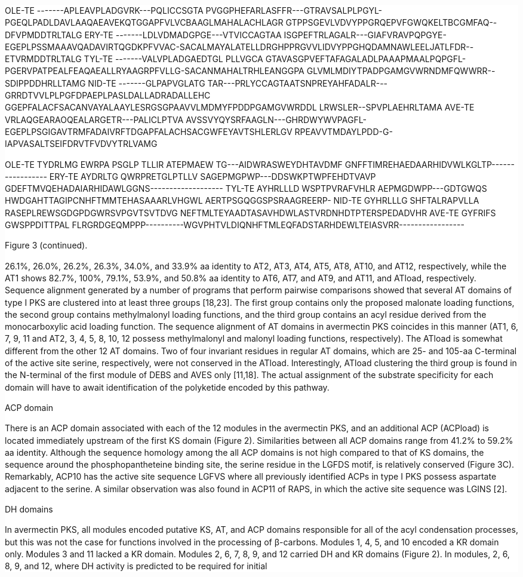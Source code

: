 OLE-TE -------APLEAVPLADGVRK---PQLICCSGTA PVGGPHEFARLASFFR---GTRAVSALPLPGYL-PGEQLPADLDAVLAAQAEAVEKQTGGAPFVLVCBAAGLMAHALACHLAGR GTPPSGEVLVDVYPPGRQEPVFGWQKELTBCGMFAQ--DFVPMDDTRLTALG
ERY-TE -------LDLVDMADGPGE---VTVICCAGTAA ISGPEFTRLAGALR---GIAFVRAVPQPGYE-EGEPLPSSMAAAVQADAVIRTQGDKPFVVAC-SACALMAYALATELLDRGHPPRGVVLIDVYPPGHQDAMNAWLEELJATLFDR--ETVRMDDTRLTALG
TYL-TE -------VALVPLADGAEDTGL PLLVGCA GTAVASGPVEFTAFAGALADLPAAAPMAALPQPGFL-PGERVPATPEALFEAQAEALLRYAAGRPFVLLG-SACANMAHALTRHLEANGGPA GLVMLMDIYTPADPGAMGVWRNDMFQWWRR--SDIPPDDHRLLTAMG
NID-TE -------GLPAPVGLATG TAR---PRLYCCAGTAATSNPREYAHFADALR---GRRDTVVLPLPGFDPAEPLPASLDALLADRADALLEHC GGEPFALACFSACANVAYALAAYLESRGSGPAAVVLMDMYFPDDPGAMGVWRDDL LRWSLER--SPVPLAEHRLTAMA
AVE-TE VRLAQGEARAOQEALARGETR---PALICLPTVA AVSSVYQYSRFAAGLN---GHRDWYWVPAGFL-EGEPLPSGIGAVTRMFADAIVRFTDGAPFALACHSACGWFEYAVTSHLERLGV RPEAVVTMDAYLPDD-G-IAPVASALTSEIFDRVTFVDVYTRLVAMG

OLE-TE TYDRLMG EWRPA PSGLP TLLIR ATEPMAEW TG---AIDWRASWEYDHTAVDMF GNFFTIMREHAEDAARHIDVWLKGLTP-----------------
ERY-TE AYDRLTG QWRPRETGLPTLLV SAGEPMGPWP---DDSWKPTWPFEHDTVAVP GDEFTMVQEHADAIARHIDAWLGGNS-------------------
TYL-TE AYHRLLLD WSPTPVRAFVHLR AEPMGDWPP---GDTGWQS HWDGAHTTAGIPCNHFTMMTEHASAAARLVHGWL AERTPSGQGGSPSRAAGREERP-
NID-TE GYHRLLLG SHFTALRAPVLLA RASEPLREWSGDGPDGWRSVPGVTSVTDVG NEFTMLTEYAADTASAVHDWLASTVRDNHDTPTERSPEDADVHR
AVE-TE GYFRIFS GWSPPDITTPAL FLRGRDGEQMPPP----------WGVPHTVLDIQNHFTMLEQFADSTARHDEWLTEIASVRR-----------------

Figure 3 (continued).

26.1%, 26.0%, 26.2%, 26.3%, 34.0%, and 33.9% aa identity to AT2, AT3, AT4, AT5, AT8, AT10, and AT12, respectively, while the AT1 shows 82.7%, 100%, 79.1%, 53.9%, and 50.8% aa identity to AT6, AT7, and AT9, and AT11, and ATload, respectively. Sequence alignment generated by a number of programs that perform pairwise comparisons showed that several AT domains of type I PKS are clustered into at least three groups [18,23]. The first group contains only the proposed malonate loading functions, the second group contains methylmalonyl loading functions, and the third group contains an acyl residue derived from the monocarboxylic acid loading function. The sequence alignment of AT domains in avermectin PKS coincides in this manner (AT1, 6, 7, 9, 11 and AT2, 3, 4, 5, 8, 10, 12 possess methylmalonyl and malonyl loading functions, respectively). The ATload is somewhat different from the other 12 AT domains. Two of four invariant residues in regular AT domains, which are 25- and 105-aa C-terminal of the active site serine, respectively, were not conserved in the ATload. Interestingly, ATload clustering the third group is found in the N-terminal of the first module of DEBS and AVES only [11,18]. The actual assignment of the substrate specificity for each domain will have to await identification of the polyketide encoded by this pathway.

ACP domain

There is an ACP domain associated with each of the 12 modules in the avermectin PKS, and an additional ACP (ACPload) is located immediately upstream of the first KS domain (Figure 2). Similarities between all ACP domains range from 41.2% to 59.2% aa identity. Although the sequence homology among the all ACP domains is not high compared to that of KS domains, the sequence around the phosphopantheteine binding site, the serine residue in the LGFDS motif, is relatively conserved (Figure 3C). Remarkably, ACP10 has the active site sequence LGFVS where all previously identified ACPs in type I PKS possess aspartate adjacent to the serine. A similar observation was also found in ACP11 of RAPS, in which the active site sequence was LGINS [2].

DH domains

In avermectin PKS, all modules encoded putative KS, AT, and ACP domains responsible for all of the acyl condensation processes, but this was not the case for functions involved in the processing of β-carbons. Modules 1, 4, 5, and 10 encoded a KR domain only. Modules 3 and 11 lacked a KR domain. Modules 2, 6, 7, 8, 9, and 12 carried DH and KR domains (Figure 2). In modules, 2, 6, 8, 9, and 12, where DH activity is predicted to be required for initial
